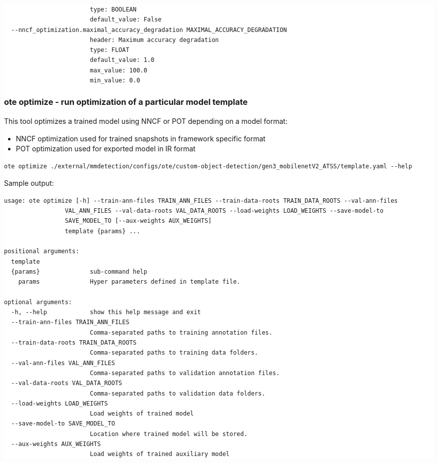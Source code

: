    ```
                           type: BOOLEAN
                           default_value: False
     --nncf_optimization.maximal_accuracy_degradation MAXIMAL_ACCURACY_DEGRADATION
                           header: Maximum accuracy degradation
                           type: FLOAT
                           default_value: 1.0
                           max_value: 100.0
                           min_value: 0.0
   ```

### ote optimize - run optimization of a particular model template
   This tool optimizes a trained model using NNCF or POT depending on a model format:

   - NNCF optimization used for trained snapshots in framework specific format
   - POT optimization used for exported model in IR format

   ```
   ote optimize ./external/mmdetection/configs/ote/custom-object-detection/gen3_mobilenetV2_ATSS/template.yaml --help
   ```

   Sample output:
   ```
   usage: ote optimize [-h] --train-ann-files TRAIN_ANN_FILES --train-data-roots TRAIN_DATA_ROOTS --val-ann-files
                    VAL_ANN_FILES --val-data-roots VAL_DATA_ROOTS --load-weights LOAD_WEIGHTS --save-model-to
                    SAVE_MODEL_TO [--aux-weights AUX_WEIGHTS]
                    template {params} ...

   positional arguments:
     template
     {params}              sub-command help
       params              Hyper parameters defined in template file.

   optional arguments:
     -h, --help            show this help message and exit
     --train-ann-files TRAIN_ANN_FILES
                           Comma-separated paths to training annotation files.
     --train-data-roots TRAIN_DATA_ROOTS
                           Comma-separated paths to training data folders.
     --val-ann-files VAL_ANN_FILES
                           Comma-separated paths to validation annotation files.
     --val-data-roots VAL_DATA_ROOTS
                           Comma-separated paths to validation data folders.
     --load-weights LOAD_WEIGHTS
                           Load weights of trained model
     --save-model-to SAVE_MODEL_TO
                           Location where trained model will be stored.
     --aux-weights AUX_WEIGHTS
                           Load weights of trained auxiliary model
   ```
